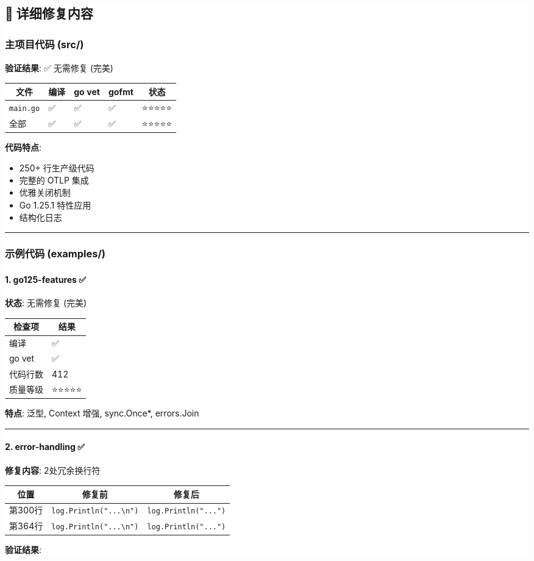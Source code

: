 
## 🔧 详细修复内容

### 主项目代码 (src/)

**验证结果**: ✅ 无需修复 (完美)

| 文件 | 编译 | go vet | gofmt | 状态 |
|------|------|--------|-------|------|
| `main.go` | ✅ | ✅ | ✅ | ⭐⭐⭐⭐⭐ |
| 全部 | ✅ | ✅ | ✅ | ⭐⭐⭐⭐⭐ |

**代码特点**:

- 250+ 行生产级代码
- 完整的 OTLP 集成
- 优雅关闭机制
- Go 1.25.1 特性应用
- 结构化日志

---

### 示例代码 (examples/)

#### 1. go125-features ✅

**状态**: 无需修复 (完美)

| 检查项 | 结果 |
|--------|------|
| 编译 | ✅ |
| go vet | ✅ |
| 代码行数 | 412 |
| 质量等级 | ⭐⭐⭐⭐⭐ |

**特点**: 泛型, Context 增强, sync.Once*, errors.Join

---

#### 2. error-handling ✅

**修复内容**: 2处冗余换行符

| 位置 | 修复前 | 修复后 |
|------|--------|--------|
| 第300行 | `log.Println("...\n")` | `log.Println("...")` |
| 第364行 | `log.Println("...\n")` | `log.Println("...")` |

**验证结果**:
